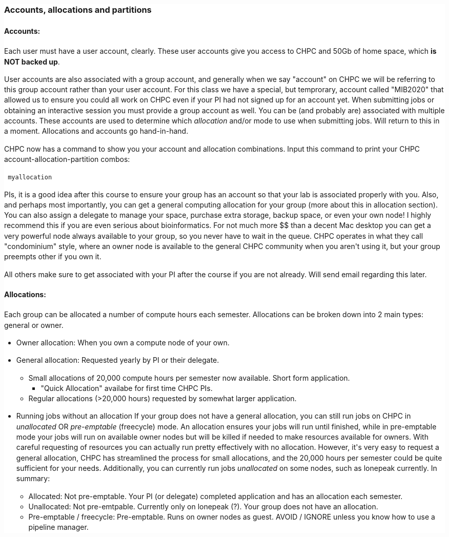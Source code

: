 ### Accounts, allocations and partitions

#### Accounts:
Each user must have a user account, clearly. These user accounts give you access to CHPC and 50Gb of home space, which **is NOT backed up**.

User accounts are also associated with a group account, and generally when we say "account" on CHPC we will be referring to this group account rather than your user account. For this class we have a special, but temprorary, account called "MIB2020" that allowed us to ensure you could all work on CHPC even if your PI had not signed up for an account yet. When submitting jobs or obtaining an interactive session you must provide a group account as well. You can be (and probably are) associated with multiple accounts. These accounts are used to determine which *allocation* and/or mode to use when submitting jobs. Will return to this in a moment. Allocations and accounts go hand-in-hand.

CHPC now has a command to show you your account and allocation combinations. Input this command to print your CHPC account-allocation-partition combos:

```bash
 myallocation
```

PIs, it is a good idea after this course to ensure your group has an account so that your lab is associated properly with you. Also, and perhaps most importantly, you can get a general computing allocation for your group (more about this in allocation section). You can also assign a delegate to manage your space, purchase extra storage, backup space, or even your own node! I highly recommend this if you are even serious about bioinformatics. For not much more $$ than a decent Mac desktop you can get a very powerful node always available to your group, so you never have to wait in the queue. CHPC operates in what they call "condominium" style, where an owner node is available to the general CHPC community when you aren't using it, but your group preempts other if you own it.

All others make sure to get associated with your PI after the course if you are not already. Will send email regarding this later.

#### Allocations:

Each group can be allocated a number of compute hours each semester. Allocations can be broken down into 2 main types: general or owner.
- Owner allocation: When you own a compute node of your own.
- General allocation: Requested yearly by PI or their delegate.
    - Small allocations of 20,000 compute hours per semester now available. Short form application.
      - "Quick Allocation" availabe for first time CHPC PIs.
    - Regular allocations (>20,000 hours) requested by somewhat larger application.

- Running jobs without an allocation
  If your group does not have a general allocation, you can still run jobs on CHPC in *unallocated* OR *pre-emptable* (freecycle) mode. An allocation ensures your jobs will run until finished, while in pre-emptable mode your jobs will run on available owner nodes but will be killed if needed to make resources available for owners. With careful requesting of resources you can actually run pretty effectively with no allocation. However, it's very easy to request a general allocation, CHPC has streamlined the process for small allocations, and the 20,000 hours per semester could be quite sufficient for your needs. Additionally, you can currently run jobs *unallocated* on some nodes, such as lonepeak currently. In summary:
    - Allocated: Not pre-emptable. Your PI (or delegate) completed application and has an allocation each semester.
    - Unallocated: Not pre-emtpable. Currently only on lonepeak (?). Your group does not have an allocation.
    - Pre-emptable / freecycle: Pre-emptable. Runs on owner nodes as guest. AVOID / IGNORE unless you know how to use a pipeline manager.
